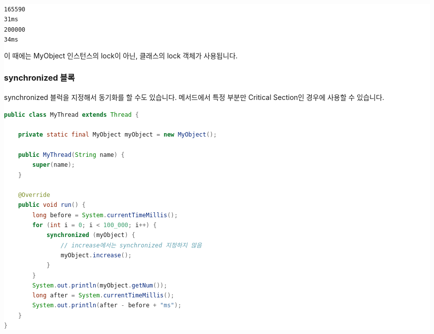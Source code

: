 ```txt
165590
31ms
200000
34ms
```

이 때에는 MyObject 인스턴스의 lock이 아닌, 클래스의 lock 객체가 사용됩니다.

### synchronized 블록

synchronized 블럭을 지정해서 동기화를 할 수도 있습니다. 메서드에서 특정 부분만 Critical Section인 경우에 사용할 수 있습니다.

```java
public class MyThread extends Thread {

    private static final MyObject myObject = new MyObject();

    public MyThread(String name) {
        super(name);
    }

    @Override
    public void run() {
        long before = System.currentTimeMillis();
        for (int i = 0; i < 100_000; i++) {
            synchronized (myObject) {
                // increase에서는 synchronized 지정하지 않음
                myObject.increase();
            }
        }
        System.out.println(myObject.getNum());
        long after = System.currentTimeMillis();
        System.out.println(after - before + "ms");
    }
}
```